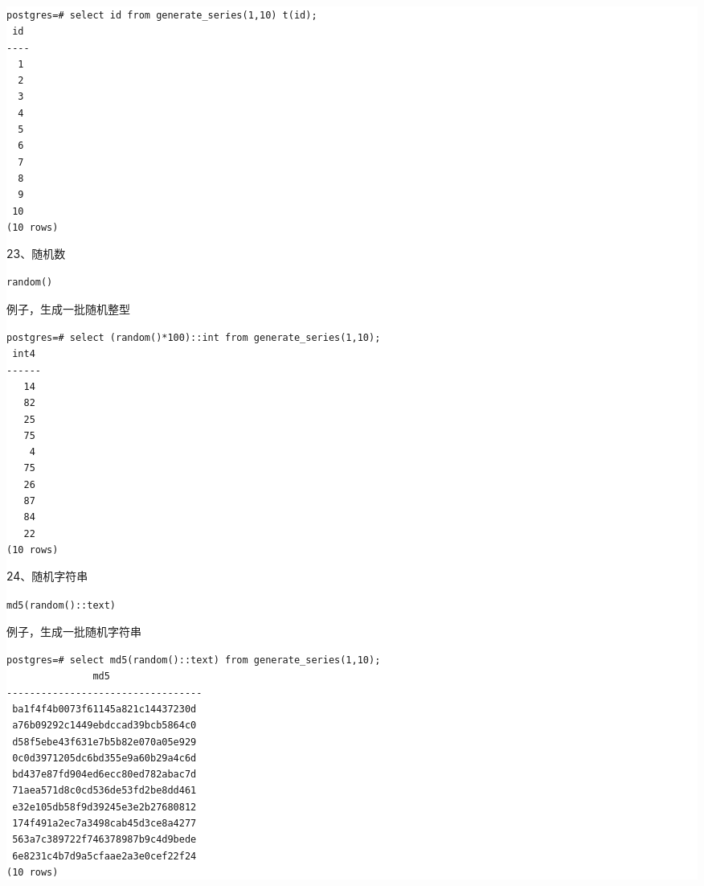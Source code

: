 ```    
postgres=# select id from generate_series(1,10) t(id);    
 id     
----    
  1    
  2    
  3    
  4    
  5    
  6    
  7    
  8    
  9    
 10    
(10 rows)    
```    
    
23、随机数    
    
```    
random()    
```    
    
例子，生成一批随机整型    
    
```    
postgres=# select (random()*100)::int from generate_series(1,10);    
 int4     
------    
   14    
   82    
   25    
   75    
    4    
   75    
   26    
   87    
   84    
   22    
(10 rows)    
```    
    
24、随机字符串    
    
```    
md5(random()::text)    
```    
    
例子，生成一批随机字符串    
    
```    
postgres=# select md5(random()::text) from generate_series(1,10);    
               md5                    
----------------------------------    
 ba1f4f4b0073f61145a821c14437230d    
 a76b09292c1449ebdccad39bcb5864c0    
 d58f5ebe43f631e7b5b82e070a05e929    
 0c0d3971205dc6bd355e9a60b29a4c6d    
 bd437e87fd904ed6ecc80ed782abac7d    
 71aea571d8c0cd536de53fd2be8dd461    
 e32e105db58f9d39245e3e2b27680812    
 174f491a2ec7a3498cab45d3ce8a4277    
 563a7c389722f746378987b9c4d9bede    
 6e8231c4b7d9a5cfaae2a3e0cef22f24    
(10 rows)    
```    
    